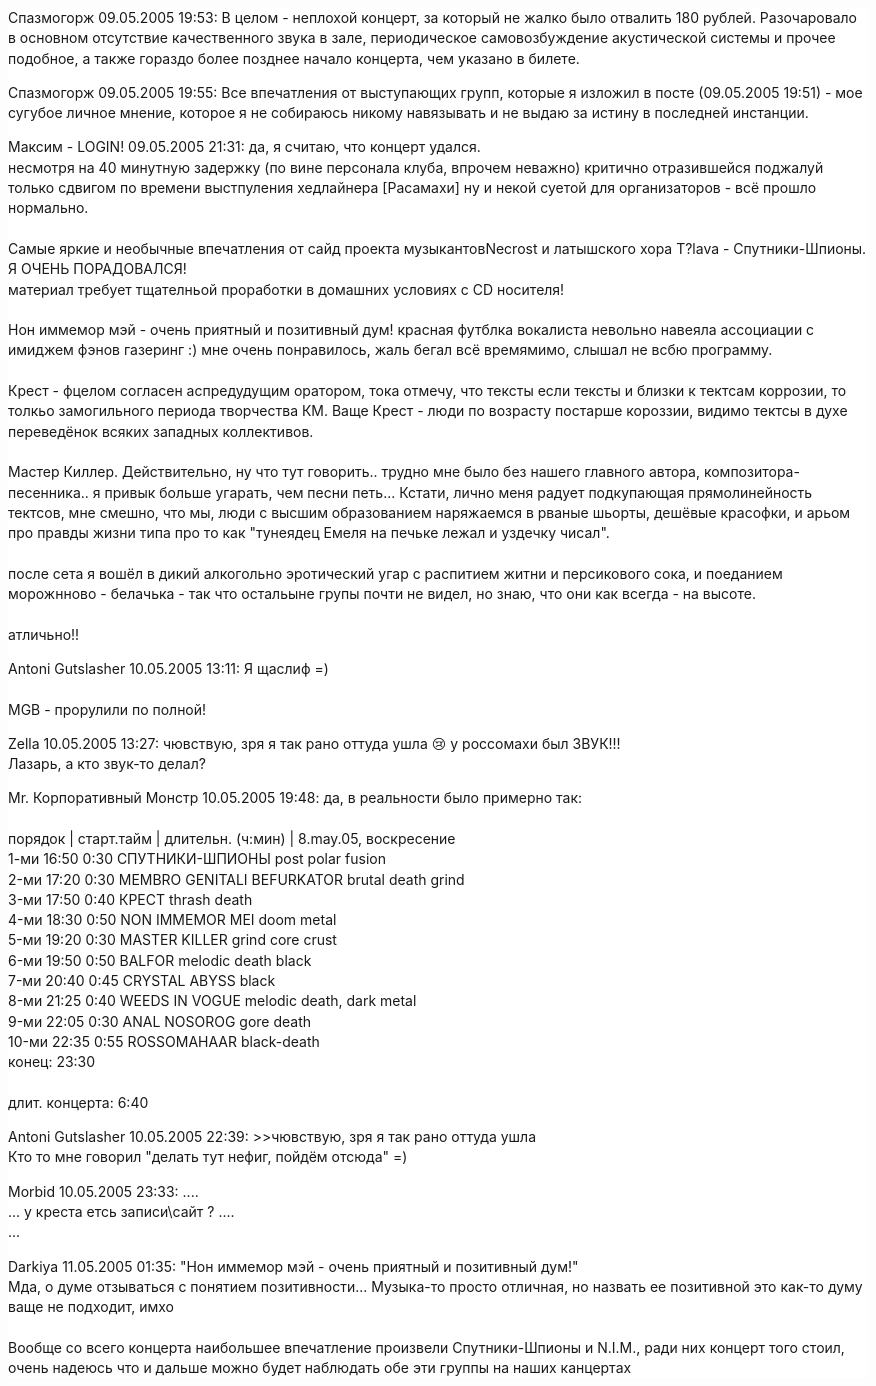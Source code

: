 Спазмогорж 09.05.2005 19:53:
В целом - неплохой концерт, за который не жалко было отвалить 180 рублей. Разочаровало в основном отсутствие качественного звука в зале, периодическое самовозбуждение акустической системы и прочее подобное, а также гораздо более позднее начало концерта, чем указано в билете.

Спазмогорж 09.05.2005 19:55:
Все впечатления от выступающих групп, которые я изложил в посте (09.05.2005 19:51) - мое сугубое личное мнение, которое я не собираюсь никому навязывать и не выдаю за истину в последней инстанции.

Максим - LOGIN! 09.05.2005 21:31:
да, я считаю, что концерт удался.<BR>несмотря на 40 минутную задержку (по вине персонала клуба, впрочем неважно) критично отразившейся поджалуй только сдвигом по времени выстпуления хедлайнера [Расамахи] ну и некой суетой для организаторов - всё прошло нормально.<BR><BR>Самые яркие и необычные впечатления от сайд проекта музыкантовNecrost и латышского хора T?lava - Cпутники-Шпионы.<BR>Я ОЧЕНЬ ПОРАДОВАЛСЯ!<BR>материал требует тщателньой проработки в домашних условиях с CD носителя!<BR><BR>Нон иммемор мэй - очень приятный и позитивный дум! красная футблка вокалиста невольно навеяла ассоциации с имиджем фэнов газеринг :) мне очень понравилось, жаль бегал всё времямимо, слышал не всбю программу.<BR><BR>Крест - фцелом согласен аспредудущим оратором, тока отмечу, что тексты если тексты и близки к тектсам коррозии, то толкьо замогильного периода творчества КМ. Ваще Крест - люди по возрасту постарше короззии, видимо тектсы в духе переведёнок всяких западных коллективов.<BR><BR>Мастер Киллер. Действительно, ну что тут говорить.. трудно мне было без нашего главного  автора, композитора-песенника.. я привык больше угарать, чем песни петь... Кстати, лично меня радует подкупающая прямолинейность тектсов, мне смешно, что мы, люди с высшим образованием наряжаемся в рваные шьорты, дешёвые красофки, и арьом про правды жизни типа про то как "тунеядец Емеля на печьке лежал и уздечку чисал".<BR><BR>после сета я вошёл в дикий алкогольно эротический угар с распитием житни и персикового сока, и поеданием морожнново - белачька - так что остальыне групы почти не видел, но знаю, что они как всегда - на высоте. <BR><BR>атличьно!!<BR>

Antoni Gutslasher 10.05.2005 13:11:
Я щаслиф =)<BR><BR>MGB - прорулили по полной!

Zella 10.05.2005 13:27:
чювствую, зря я так рано оттуда ушла :cry: у россомахи был ЗВУК!!! <BR>Лазарь, а кто звук-то делал?

Mr. Корпоративный Монстр 10.05.2005 19:48:
да, в реальности было примерно так:<BR><BR>порядок |	старт.тайм |	длительн. (ч:мин) |	8.may.05, воскресение<BR>1-ми	16:50	0:30	СПУТНИКИ-ШПИОНЫ post polar fusion<BR>2-ми	17:20	0:30	MEMBRO GENITALI BEFURKATOR brutal death grind<BR>3-ми	17:50	0:40	КРЕСТ thrash death<BR>4-ми	18:30	0:50	NON IMMEMOR MEI doom metal<BR>5-ми	19:20	0:30	MASTER KILLER grind core crust<BR>6-ми	19:50	0:50	BALFOR melodic death black<BR>7-ми	20:40	0:45	CRYSTAL ABYSS black<BR>8-ми	21:25	0:40	WEEDS IN VOGUE melodic death, dark metal<BR>9-ми	22:05	0:30	ANAL NOSOROG gore death<BR>10-ми	22:35	0:55	ROSSOMAHAAR black-death<BR>конец:	23:30		<BR>			<BR>	длит. концерта:	6:40	<BR>

Antoni Gutslasher 10.05.2005 22:39:
&gt;&gt;чювствую, зря я так рано оттуда ушла<BR>Кто то мне говорил "делать тут нефиг, пойдём отсюда" =)

Morbid 10.05.2005 23:33:
  .... <BR> ... у креста етсь записи\сайт ? .... <BR> ... <BR> 

Darkiya 11.05.2005 01:35:
"Нон иммемор мэй - очень приятный и позитивный дум!"<BR>Мда, о думе отзываться с понятием позитивности... Музыка-то просто отличная, но назвать ее позитивной это как-то думу ваще не подходит, имхо<BR><BR>Вообще со всего концерта наибольшее впечатление произвели Спутники-Шпионы и N.I.M., ради них концерт того стоил, очень надеюсь что и дальше можно будет наблюдать обе эти группы на наших канцертах
